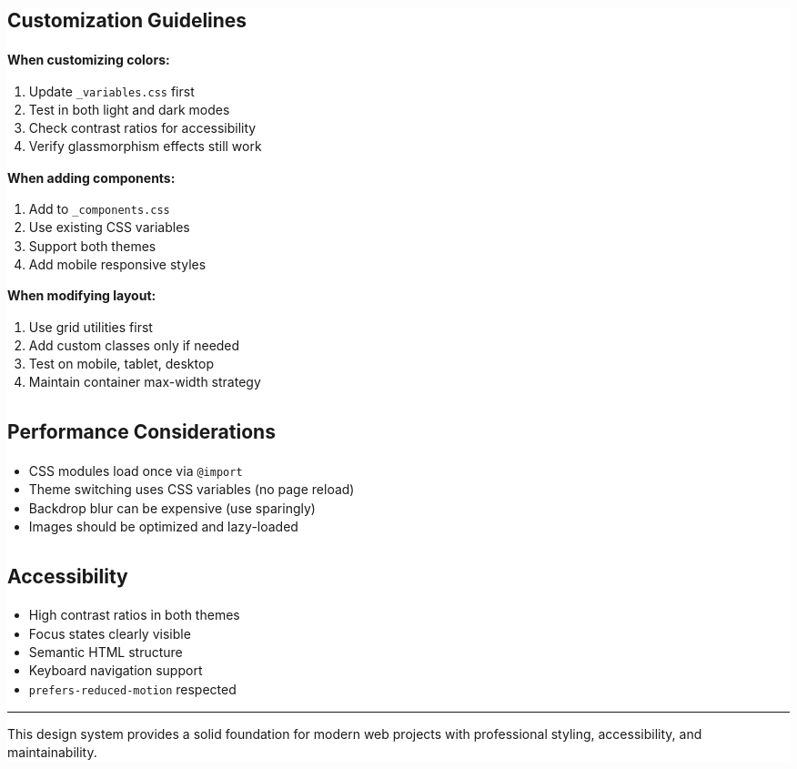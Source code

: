 ## Customization Guidelines

**When customizing colors:**
1. Update `_variables.css` first
2. Test in both light and dark modes
3. Check contrast ratios for accessibility
4. Verify glassmorphism effects still work

**When adding components:**
1. Add to `_components.css`
2. Use existing CSS variables
3. Support both themes
4. Add mobile responsive styles

**When modifying layout:**
1. Use grid utilities first
2. Add custom classes only if needed
3. Test on mobile, tablet, desktop
4. Maintain container max-width strategy

## Performance Considerations

- CSS modules load once via `@import`
- Theme switching uses CSS variables (no page reload)
- Backdrop blur can be expensive (use sparingly)
- Images should be optimized and lazy-loaded

## Accessibility

- High contrast ratios in both themes
- Focus states clearly visible
- Semantic HTML structure
- Keyboard navigation support
- `prefers-reduced-motion` respected

---

This design system provides a solid foundation for modern web projects with professional styling, accessibility, and maintainability.
